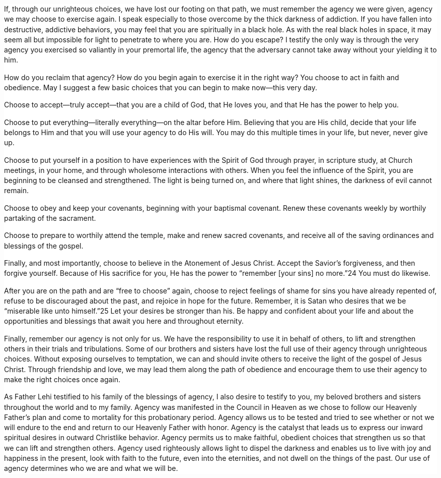 If, through our unrighteous choices, we have lost our footing on that path, we must remember the agency we were given, agency we may choose to exercise again. I speak especially to those overcome by the thick darkness of addiction. If you have fallen into destructive, addictive behaviors, you may feel that you are spiritually in a black hole. As with the real black holes in space, it may seem all but impossible for light to penetrate to where you are. How do you escape? I testify the only way is through the very agency you exercised so valiantly in your premortal life, the agency that the adversary cannot take away without your yielding it to him.

How do you reclaim that agency? How do you begin again to exercise it in the right way? You choose to act in faith and obedience. May I suggest a few basic choices that you can begin to make now—this very day.

Choose to accept—truly accept—that you are a child of God, that He loves you, and that He has the power to help you.

Choose to put everything—literally everything—on the altar before Him. Believing that you are His child, decide that your life belongs to Him and that you will use your agency to do His will. You may do this multiple times in your life, but never, never give up.

Choose to put yourself in a position to have experiences with the Spirit of God through prayer, in scripture study, at Church meetings, in your home, and through wholesome interactions with others. When you feel the influence of the Spirit, you are beginning to be cleansed and strengthened. The light is being turned on, and where that light shines, the darkness of evil cannot remain.

Choose to obey and keep your covenants, beginning with your baptismal covenant. Renew these covenants weekly by worthily partaking of the sacrament.

Choose to prepare to worthily attend the temple, make and renew sacred covenants, and receive all of the saving ordinances and blessings of the gospel.

Finally, and most importantly, choose to believe in the Atonement of Jesus Christ. Accept the Savior’s forgiveness, and then forgive yourself. Because of His sacrifice for you, He has the power to “remember [your sins] no more.”24 You must do likewise.

After you are on the path and are “free to choose” again, choose to reject feelings of shame for sins you have already repented of, refuse to be discouraged about the past, and rejoice in hope for the future. Remember, it is Satan who desires that we be “miserable like unto himself.”25 Let your desires be stronger than his. Be happy and confident about your life and about the opportunities and blessings that await you here and throughout eternity.

Finally, remember our agency is not only for us. We have the responsibility to use it in behalf of others, to lift and strengthen others in their trials and tribulations. Some of our brothers and sisters have lost the full use of their agency through unrighteous choices. Without exposing ourselves to temptation, we can and should invite others to receive the light of the gospel of Jesus Christ. Through friendship and love, we may lead them along the path of obedience and encourage them to use their agency to make the right choices once again.

As Father Lehi testified to his family of the blessings of agency, I also desire to testify to you, my beloved brothers and sisters throughout the world and to my family. Agency was manifested in the Council in Heaven as we chose to follow our Heavenly Father’s plan and come to mortality for this probationary period. Agency allows us to be tested and tried to see whether or not we will endure to the end and return to our Heavenly Father with honor. Agency is the catalyst that leads us to express our inward spiritual desires in outward Christlike behavior. Agency permits us to make faithful, obedient choices that strengthen us so that we can lift and strengthen others. Agency used righteously allows light to dispel the darkness and enables us to live with joy and happiness in the present, look with faith to the future, even into the eternities, and not dwell on the things of the past. Our use of agency determines who we are and what we will be.
